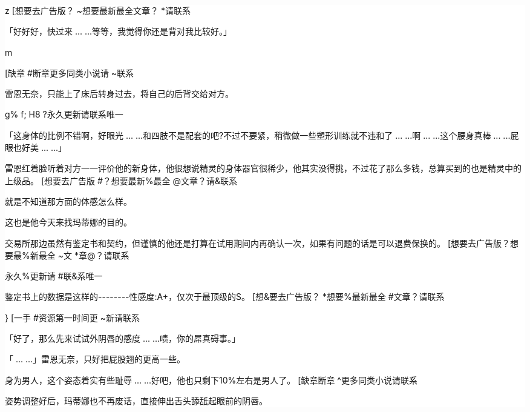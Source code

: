 

z [想要去广告版？ ~想要最新最全文章？ *请联系



「好好好，快过来 ... ...等等，我觉得你还是背对我比较好。」

m



 [缺章 #断章更多同类小说请 ~联系



雷恩无奈，只能上了床后转身过去，将自己的后背交给对方。

g% f; H8 ?永久更新请联系唯一





「这身体的比例不错啊，好眼光 ... ...和四肢不是配套的吧?不过不要紧，稍微做一些塑形训练就不违和了 ... ...啊 ... ...这个腰身真棒 ... ...屁眼也好美 ... ...」



雷恩红着脸听着对方一一评价他的新身体，他很想说精灵的身体器官很稀少，他其实没得挑，不过花了那么多钱，总算买到的也是精灵中的上级品。 [想要去广告版 #？想要最新%最全 @文章？请&联系





就是不知道那方面的体感怎么样。



这也是他今天来找玛蒂娜的目的。





交易所那边虽然有鉴定书和契约，但谨慎的他还是打算在试用期间内再确认一次，如果有问题的话是可以退费保换的。 [想要去广告版？想要最%新最全 ~文 *章@？请联系



永久%更新请 #联&系唯一



鉴定书上的数据是这样的--------性感度:A+，仅次于最顶级的S。 [想&要去广告版？ *想要%最新最全 #文章？请联系



} [一手 #资源第一时间更 ~新请联系



「好了，那么先来试试外阴唇的感度 ... ...啧，你的屌真碍事。」





「 ... ...」雷恩无奈，只好把屁股翘的更高一些。





身为男人，这个姿态着实有些耻辱 ... ...好吧，他也只剩下10%左右是男人了。 [缺章断章 ^更多同类小说请联系



姿势调整好后，玛蒂娜也不再废话，直接伸出舌头舔舐起眼前的阴唇。
